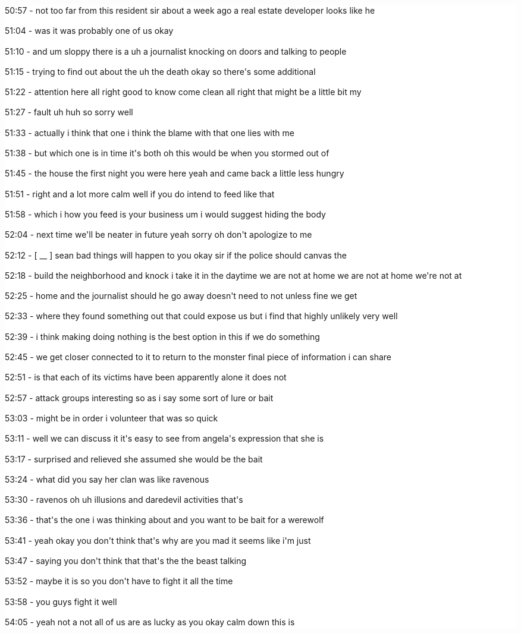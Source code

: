 50:57 - not too far from this resident sir about a week ago a real estate developer looks like he

51:04 - was it was probably one of us okay

51:10 - and um sloppy there is a uh a journalist knocking on doors and talking to people

51:15 - trying to find out about the uh the death okay so there's some additional

51:22 - attention here all right good to know come clean all right that might be a little bit my

51:27 - fault uh huh so sorry well

51:33 - actually i think that one i think the blame with that one lies with me

51:38 - but which one is in time it's both oh this would be when you stormed out of

51:45 - the house the first night you were here yeah and came back a little less hungry

51:51 - right and a lot more calm well if you do intend to feed like that

51:58 - which i how you feed is your business um i would suggest hiding the body

52:04 - next time we'll be neater in future yeah sorry oh don't apologize to me

52:12 - [ __ ] sean bad things will happen to you okay sir if the police should canvas the

52:18 - build the neighborhood and knock i take it in the daytime we are not at home we are not at home we're not at

52:25 - home and the journalist should he go away doesn't need to not unless fine we get

52:33 - where they found something out that could expose us but i find that highly unlikely very well

52:39 - i think making doing nothing is the best option in this if we do something

52:45 - we get closer connected to it to return to the monster final piece of information i can share

52:51 - is that each of its victims have been apparently alone it does not

52:57 - attack groups interesting so as i say some sort of lure or bait

53:03 - might be in order i volunteer that was so quick

53:11 - well we can discuss it it's easy to see from angela's expression that she is

53:17 - surprised and relieved she assumed she would be the bait

53:24 - what did you say her clan was like ravenous

53:30 - ravenos oh uh illusions and daredevil activities that's

53:36 - that's the one i was thinking about and you want to be bait for a werewolf

53:41 - yeah okay you don't think that's why are you mad it seems like i'm just

53:47 - saying you don't think that that's the the beast talking

53:52 - maybe it is so you don't have to fight it all the time

53:58 - you guys fight it well

54:05 - yeah not a not all of us are as lucky as you okay calm down this is
